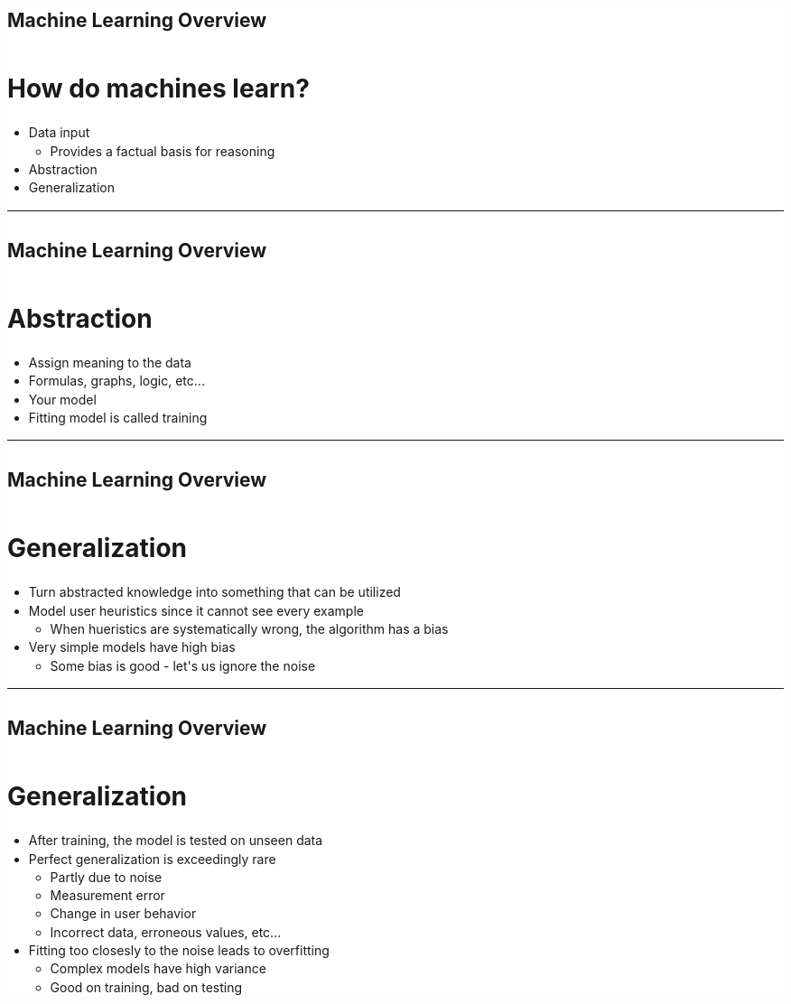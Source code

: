 ## Machine Learning Overview
# How do machines learn?
<space>

- Data input 
  - Provides a factual basis for reasoning
- Abstraction 
- Generalization 

----

## Machine Learning Overview
# Abstraction
<space>

- Assign meaning to the data
- Formulas, graphs, logic, etc...
- Your model
- Fitting model is called training

----

## Machine Learning Overview
# Generalization
<space>

- Turn abstracted knowledge into something that can be utilized
- Model user heuristics since it cannot see every example
  - When hueristics are systematically wrong, the algorithm has a bias
- Very simple models have high bias
  - Some bias is good - let's us ignore the noise

----

## Machine Learning Overview
# Generalization
<space>

- After training, the model is tested on unseen data
- Perfect generalization is exceedingly rare
  - Partly due to noise
  - Measurement error
  - Change in user behavior
  - Incorrect data, erroneous values, etc...
- Fitting too closesly to the noise leads to overfitting
  - Complex models have high variance
  - Good on training, bad on testing
